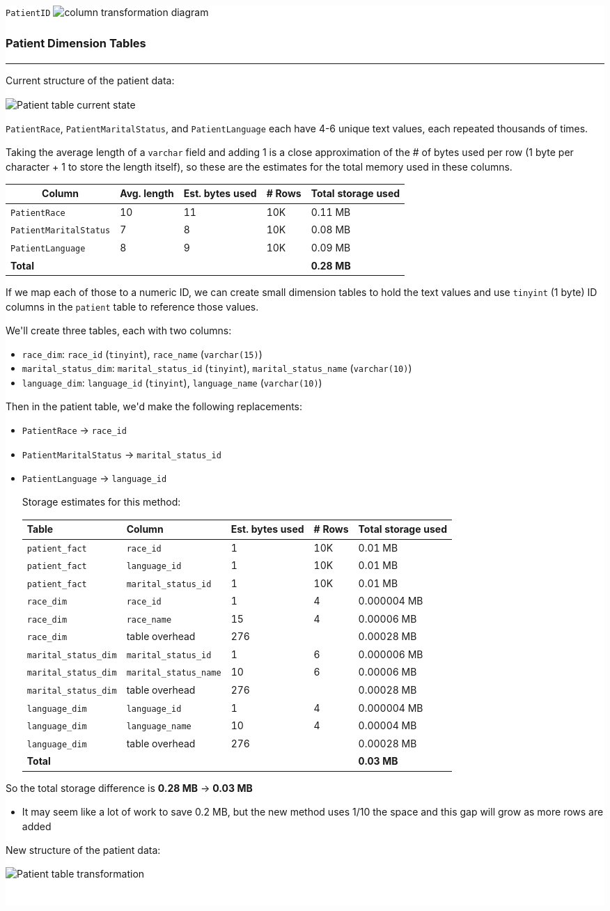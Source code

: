 ```PatientID```
![column transformation diagram](https://github.com/alexpowers2017/mock-ehr-project/blob/main/documentation/column_transformations_diagram.JPG)
&nbsp;


### Patient Dimension Tables
----------------------
Current structure of the patient data:

![Patient table current state](https://github.com/alexpowers2017/mock-ehr-project/blob/main/documentation/patient_table_columns_transformed.JPG?raw=true)

```PatientRace```, ```PatientMaritalStatus```, and ```PatientLanguage``` each have 4-6 unique text values, each repeated thousands of times. 

Taking the average length of a ```varchar``` field and adding 1 is a close approximation of the # of bytes used per row (1 byte per character + 1 to store the length itself), so these are the estimates for the total memory used in these columns.

   Column | Avg. length | Est. bytes used | # Rows | Total storage used
   -------|-------------|-----------------|---------|----------------
   ```PatientRace``` | 10 | 11 | 10K | 0.11 MB
   ```PatientMaritalStatus``` | 7 | 8 | 10K | 0.08 MB
   ```PatientLanguage``` | 8 | 9 | 10K | 0.09 MB
   **Total** | | | |  **0.28 MB**
 
If we map each of those to a numeric ID, we can create small dimension tables to hold the text values and use ```tinyint``` (1 byte) ID columns in the ```patient``` table to reference those values.

We'll create three tables, each with two columns:
* ```race_dim```: ```race_id``` (```tinyint```), ```race_name``` (```varchar(15)```)
* ```marital_status_dim```: ```marital_status_id``` (```tinyint```), ```marital_status_name``` (```varchar(10)```)
* ```language_dim```: ```language_id``` (```tinyint```), ```language_name``` (```varchar(10)```)

Then in the patient table, we'd make the following replacements:
* ```PatientRace``` &#8594; ```race_id```
* ```PatientMaritalStatus``` &#8594; ```marital_status_id```
* ```PatientLanguage``` &#8594; ```language_id```

   Storage estimates for this method:

   Table | Column | Est. bytes used | # Rows | Total storage used
   ------|--------|-----------------|---------|-------------------
   ```patient_fact``` | ```race_id``` | 1 | 10K | 0.01 MB
   ```patient_fact``` | ```language_id``` | 1 | 10K | 0.01 MB
   ```patient_fact``` | ```marital_status_id``` | 1 | 10K | 0.01 MB
   ```race_dim``` | ```race_id``` | 1 | 4 | 0.000004 MB
   ```race_dim``` | ```race_name``` | 15 | 4 | 0.00006 MB
   ```race_dim``` | table overhead | 276 |  | 0.00028 MB
   ```marital_status_dim``` | ```marital_status_id``` | 1 | 6 | 0.000006 MB
   ```marital_status_dim``` | ```marital_status_name``` | 10 | 6 | 0.00006 MB
   ```marital_status_dim``` | table overhead | 276 |  | 0.00028 MB
   ```language_dim``` | ```language_id``` | 1 | 4 | 0.000004 MB
   ```language_dim``` | ```language_name``` | 10 | 4 | 0.00004 MB
   ```language_dim``` | table overhead | 276 |  | 0.00028 MB
   **Total** | | | | **0.03 MB**
So the total storage difference is **0.28 MB** &#8594; **0.03 MB**
* It may seem like a lot of work to save 0.2 MB, but the new method uses 1/10 the space and this gap will grow as more rows are added

New structure of the patient data:

![Patient table transformation](https://github.com/alexpowers2017/mock-ehr-project/blob/main/documentation/patient_table_transformation.JPG)

&nbsp;
```